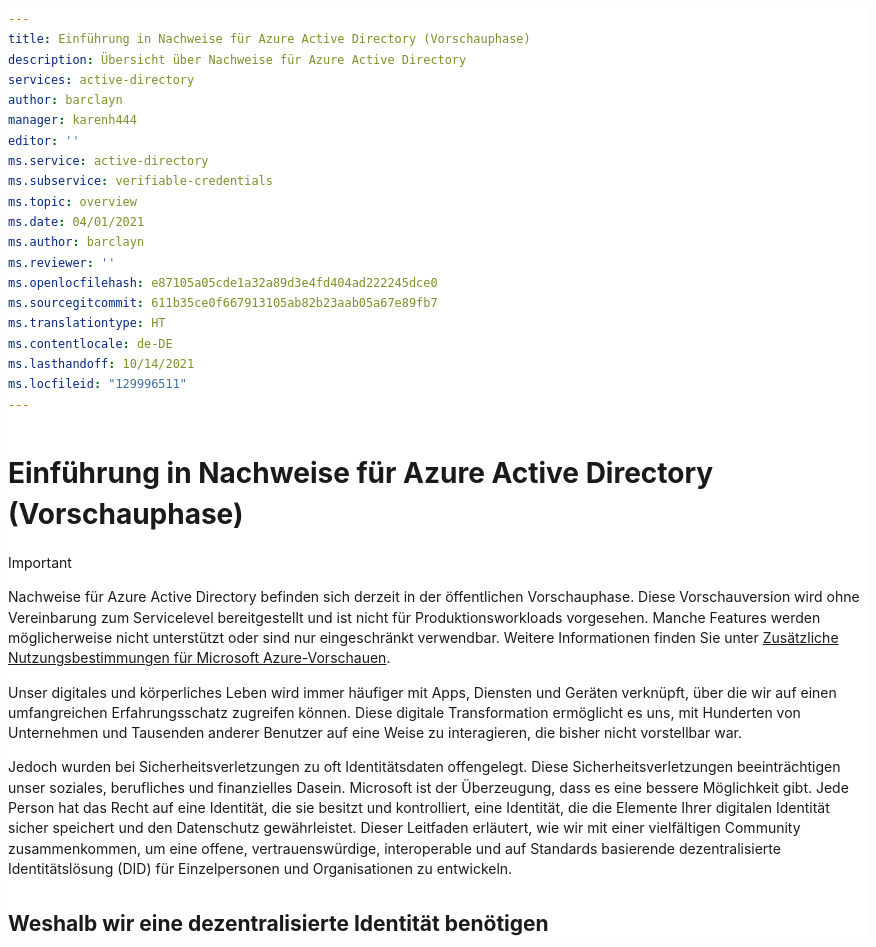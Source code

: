 ```yaml
---
title: Einführung in Nachweise für Azure Active Directory (Vorschauphase)
description: Übersicht über Nachweise für Azure Active Directory
services: active-directory
author: barclayn
manager: karenh444
editor: ''
ms.service: active-directory
ms.subservice: verifiable-credentials
ms.topic: overview
ms.date: 04/01/2021
ms.author: barclayn
ms.reviewer: ''
ms.openlocfilehash: e87105a05cde1a32a89d3e4fd404ad222245dce0
ms.sourcegitcommit: 611b35ce0f667913105ab82b23aab05a67e89fb7
ms.translationtype: HT
ms.contentlocale: de-DE
ms.lasthandoff: 10/14/2021
ms.locfileid: "129996511"
---
```

# <a name="introduction-to-azure-active-directory-verifiable-credentials-preview"></a>Einführung in Nachweise für Azure Active Directory (Vorschauphase)

> [!IMPORTANT]
> Nachweise für Azure Active Directory befinden sich derzeit in der öffentlichen Vorschauphase.
> Diese Vorschauversion wird ohne Vereinbarung zum Servicelevel bereitgestellt und ist nicht für Produktionsworkloads vorgesehen. Manche Features werden möglicherweise nicht unterstützt oder sind nur eingeschränkt verwendbar. Weitere Informationen finden Sie unter [Zusätzliche Nutzungsbestimmungen für Microsoft Azure-Vorschauen](https://azure.microsoft.com/support/legal/preview-supplemental-terms/).

Unser digitales und körperliches Leben wird immer häufiger mit Apps, Diensten und Geräten verknüpft, über die wir auf einen umfangreichen Erfahrungsschatz zugreifen können. Diese digitale Transformation ermöglicht es uns, mit Hunderten von Unternehmen und Tausenden anderer Benutzer auf eine Weise zu interagieren, die bisher nicht vorstellbar war.

Jedoch wurden bei Sicherheitsverletzungen zu oft Identitätsdaten offengelegt. Diese Sicherheitsverletzungen beeinträchtigen unser soziales, berufliches und finanzielles Dasein. Microsoft ist der Überzeugung, dass es eine bessere Möglichkeit gibt. Jede Person hat das Recht auf eine Identität, die sie besitzt und kontrolliert, eine Identität, die die Elemente Ihrer digitalen Identität sicher speichert und den Datenschutz gewährleistet. Dieser Leitfaden erläutert, wie wir mit einer vielfältigen Community zusammenkommen, um eine offene, vertrauenswürdige, interoperable und auf Standards basierende dezentralisierte Identitätslösung (DID) für Einzelpersonen und Organisationen zu entwickeln.

## <a name="why-we-need-decentralized-identity"></a>Weshalb wir eine dezentralisierte Identität benötigen

